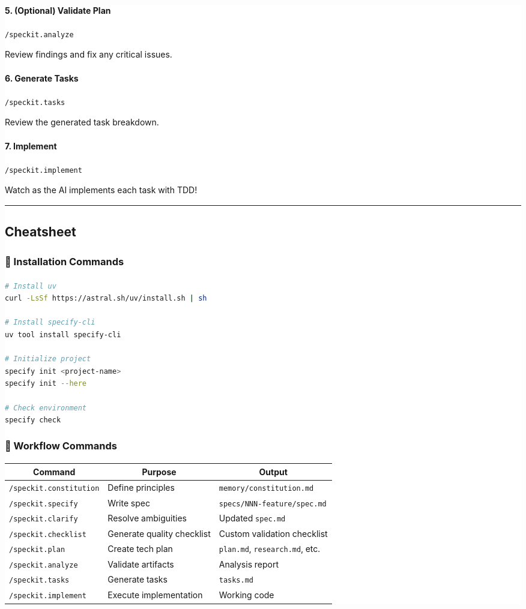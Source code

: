 #### 5. (Optional) Validate Plan

```bash
/speckit.analyze
```

Review findings and fix any critical issues.

#### 6. Generate Tasks

```bash
/speckit.tasks
```

Review the generated task breakdown.

#### 7. Implement

```bash
/speckit.implement
```

Watch as the AI implements each task with TDD!

---

## Cheatsheet

### 🚀 Installation Commands

```bash
# Install uv
curl -LsSf https://astral.sh/uv/install.sh | sh

# Install specify-cli
uv tool install specify-cli

# Initialize project
specify init <project-name>
specify init --here

# Check environment
specify check
```

### 📝 Workflow Commands

| Command | Purpose | Output |
|---------|---------|--------|
| `/speckit.constitution` | Define principles | `memory/constitution.md` |
| `/speckit.specify` | Write spec | `specs/NNN-feature/spec.md` |
| `/speckit.clarify` | Resolve ambiguities | Updated `spec.md` |
| `/speckit.checklist` | Generate quality checklist | Custom validation checklist |
| `/speckit.plan` | Create tech plan | `plan.md`, `research.md`, etc. |
| `/speckit.analyze` | Validate artifacts | Analysis report |
| `/speckit.tasks` | Generate tasks | `tasks.md` |
| `/speckit.implement` | Execute implementation | Working code |
